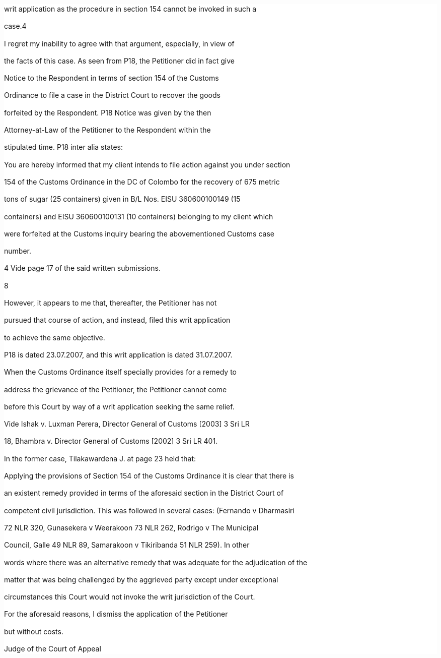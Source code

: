 writ application as the procedure in section 154 cannot be invoked in such a

case.4

I regret my inability to agree with that argument, especially, in view of

the facts of this case. As seen from P18, the Petitioner did in fact give

Notice to the Respondent in terms of section 154 of the Customs

Ordinance to file a case in the District Court to recover the goods

forfeited by the Respondent. P18 Notice was given by the then

Attorney-at-Law of the Petitioner to the Respondent within the

stipulated time. P18 inter alia states:

You are hereby informed that my client intends to file action against you under section

154 of the Customs Ordinance in the DC of Colombo for the recovery of 675 metric

tons of sugar (25 containers) given in B/L Nos. EISU 360600100149 (15

containers) and EISU 360600100131 (10 containers) belonging to my client which

were forfeited at the Customs inquiry bearing the abovementioned Customs case

number.

4 Vide page 17 of the said written submissions.

8

However, it appears to me that, thereafter, the Petitioner has not

pursued that course of action, and instead, filed this writ application

to achieve the same objective.

P18 is dated 23.07.2007, and this writ application is dated 31.07.2007.

When the Customs Ordinance itself specially provides for a remedy to

address the grievance of the Petitioner, the Petitioner cannot come

before this Court by way of a writ application seeking the same relief.

Vide Ishak v. Luxman Perera, Director General of Customs [2003] 3 Sri LR

18, Bhambra v. Director General of Customs [2002] 3 Sri LR 401.

In the former case, Tilakawardena J. at page 23 held that:

Applying the provisions of Section 154 of the Customs Ordinance it is clear that there is

an existent remedy provided in terms of the aforesaid section in the District Court of

competent civil jurisdiction. This was followed in several cases: (Fernando v Dharmasiri

72 NLR 320, Gunasekera v Weerakoon 73 NLR 262, Rodrigo v The Municipal

Council, Galle 49 NLR 89, Samarakoon v Tikiribanda 51 NLR 259). In other

words where there was an alternative remedy that was adequate for the adjudication of the

matter that was being challenged by the aggrieved party except under exceptional

circumstances this Court would not invoke the writ jurisdiction of the Court.

For the aforesaid reasons, I dismiss the application of the Petitioner

but without costs.

Judge of the Court of Appeal